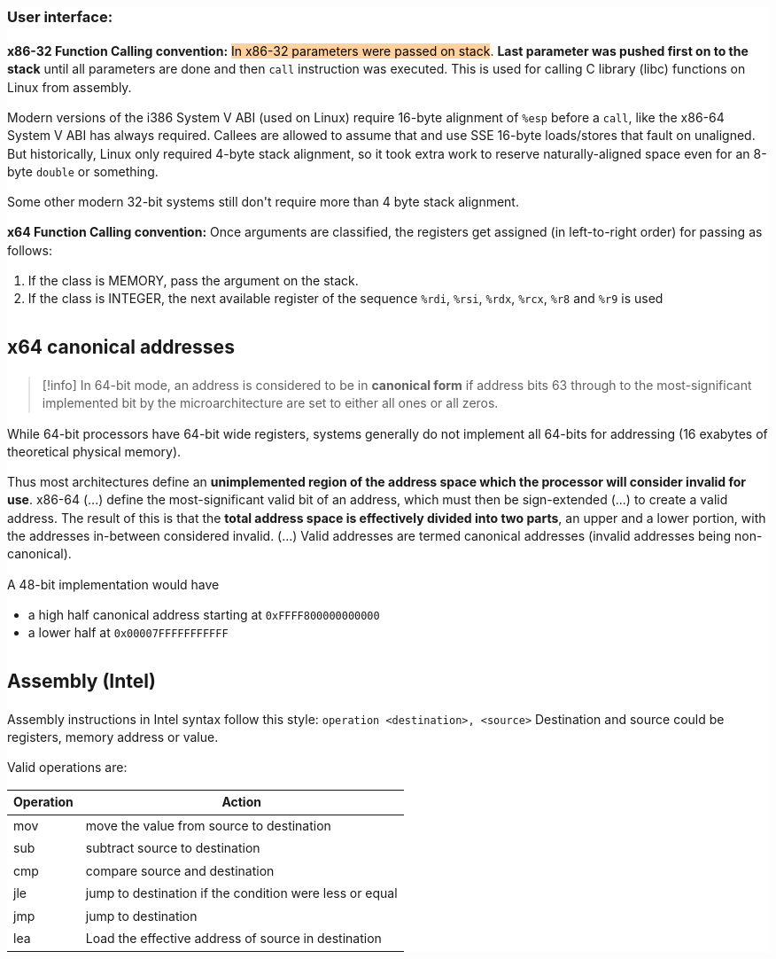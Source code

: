 ### User interface:

**x86-32 Function Calling convention:**
<mark style="background: #FFB86CA6;">In x86-32 parameters were passed on stack</mark>. **Last parameter was pushed first on to the stack** until all parameters are done and then `call` instruction was executed. This is used for calling C library (libc) functions on Linux from assembly.

Modern versions of the i386 System V ABI (used on Linux) require 16-byte alignment of `%esp` before a `call`, like the x86-64 System V ABI has always required. Callees are allowed to assume that and use SSE 16-byte loads/stores that fault on unaligned. But historically, Linux only required 4-byte stack alignment, so it took extra work to reserve naturally-aligned space even for an 8-byte `double` or something.

Some other modern 32-bit systems still don't require more than 4 byte stack alignment.

**x64 Function Calling convention:**
Once arguments are classified, the registers get assigned (in left-to-right order) for passing as follows:
1. If the class is MEMORY, pass the argument on the stack.
2. If the class is INTEGER, the next available register of the sequence `%rdi`, `%rsi`, `%rdx`, `%rcx`, `%r8` and `%r9` is used

## x64 canonical addresses

> [!info]
> In 64-bit mode, an address is considered to be in **canonical form** if address bits 63 through to the most-significant implemented bit by the microarchitecture are set to either all ones or all zeros.

While 64-bit processors have 64-bit wide registers, systems generally do not implement all 64-bits for addressing (16 exabytes of theoretical physical memory).

Thus most architectures define an **unimplemented region of the address space which the processor will consider invalid for use**. x86-64 (...) define the most-significant valid bit of an address, which must then be sign-extended (...) to create a valid address. The result of this is that the **total address space is effectively divided into two parts**, an upper and a lower portion, with the addresses in-between considered invalid. (...) Valid addresses are termed canonical addresses (invalid addresses being non-canonical).

A 48-bit implementation would have 
- a high half canonical address starting at `0xFFFF800000000000`
- a lower half at `0x00007FFFFFFFFFFF`

## Assembly (Intel)

Assembly instructions in Intel syntax follow this style: `operation <destination>, <source>`
Destination and source could be registers, memory address or value.

Valid operations are:

| Operation | Action                                                  |
| --------- | ------------------------------------------------------- |
| mov       | move the value from source to destination               |
| sub       | subtract source to destination                          |
| cmp       | compare source and destination                          |
| jle       | jump to destination if the condition were less or equal |
| jmp       | jump to destination                                     |
| lea       | Load the effective address of source in destination     |
